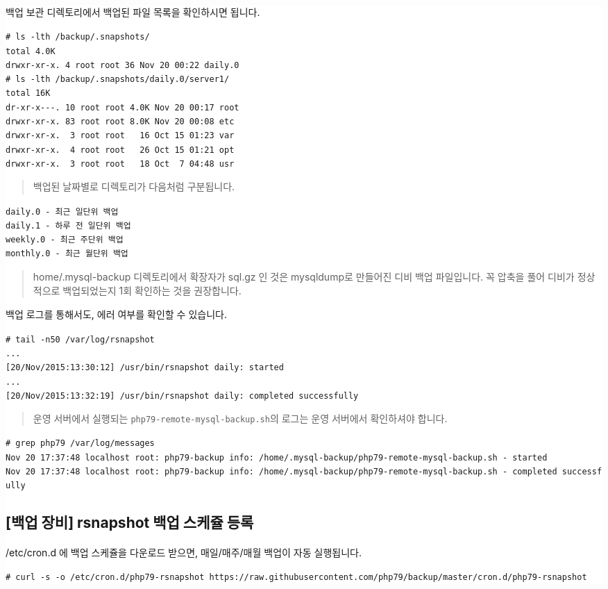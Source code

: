 백업 보관 디렉토리에서 백업된 파일 목록을 확인하시면 됩니다.

```
# ls -lth /backup/.snapshots/
total 4.0K
drwxr-xr-x. 4 root root 36 Nov 20 00:22 daily.0
# ls -lth /backup/.snapshots/daily.0/server1/
total 16K
dr-xr-x---. 10 root root 4.0K Nov 20 00:17 root
drwxr-xr-x. 83 root root 8.0K Nov 20 00:08 etc
drwxr-xr-x.  3 root root   16 Oct 15 01:23 var
drwxr-xr-x.  4 root root   26 Oct 15 01:21 opt
drwxr-xr-x.  3 root root   18 Oct  7 04:48 usr
```

> 백업된 날짜별로 디렉토리가 다음처럼 구분됩니다.

```
daily.0 - 최근 일단위 백업
daily.1 - 하루 전 일단위 백업
weekly.0 - 최근 주단위 백업
monthly.0 - 최근 월단위 백업
```

> home/.mysql-backup 디렉토리에서 확장자가 sql.gz 인 것은 mysqldump로 만들어진 디비 백업 파일입니다.
> 꼭 압축을 풀어 디비가 정상적으로 백업되었는지 1회 확인하는 것을 권장합니다.


백업 로그를 통해서도, 에러 여부를 확인할 수 있습니다.

```
# tail -n50 /var/log/rsnapshot
...
[20/Nov/2015:13:30:12] /usr/bin/rsnapshot daily: started
...
[20/Nov/2015:13:32:19] /usr/bin/rsnapshot daily: completed successfully
```

> 운영 서버에서 실행되는 `php79-remote-mysql-backup.sh`의 로그는 운영 서버에서 확인하셔야 합니다.

```
# grep php79 /var/log/messages
Nov 20 17:37:48 localhost root: php79-backup info: /home/.mysql-backup/php79-remote-mysql-backup.sh - started
Nov 20 17:37:48 localhost root: php79-backup info: /home/.mysql-backup/php79-remote-mysql-backup.sh - completed successfully
```


## [백업 장비] rsnapshot 백업 스케쥴 등록

/etc/cron.d 에 백업 스케쥴을 다운로드 받으면, 매일/매주/매월 백업이 자동 실행됩니다.

```
# curl -s -o /etc/cron.d/php79-rsnapshot https://raw.githubusercontent.com/php79/backup/master/cron.d/php79-rsnapshot
```
